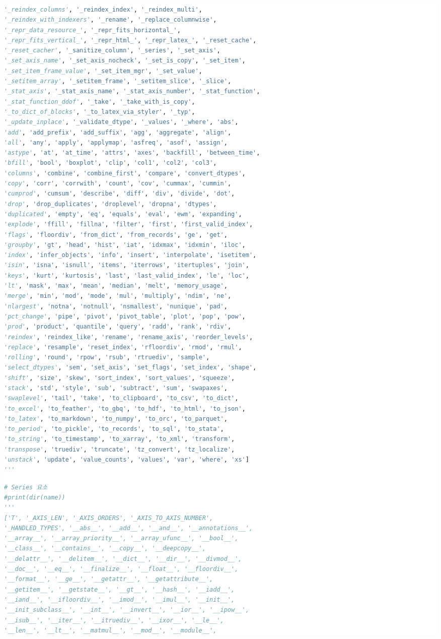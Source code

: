```python
'_reindex_columns', '_reindex_index', '_reindex_multi', 
'_reindex_with_indexers', '_rename', '_replace_columnwise', 
'_repr_data_resource_', '_repr_fits_horizontal_', 
'_repr_fits_vertical_', '_repr_html_', '_repr_latex_', '_reset_cache', 
'_reset_cacher', '_sanitize_column', '_series', '_set_axis', 
'_set_axis_name', '_set_axis_nocheck', '_set_is_copy', '_set_item', 
'_set_item_frame_value', '_set_item_mgr', '_set_value', 
'_setitem_array', '_setitem_frame', '_setitem_slice', '_slice', 
'_stat_axis', '_stat_axis_name', '_stat_axis_number', '_stat_function', 
'_stat_function_ddof', '_take', '_take_with_is_copy', 
'_to_dict_of_blocks', '_to_latex_via_styler', '_typ', 
'_update_inplace', '_validate_dtype', '_values', '_where', 'abs', 
'add', 'add_prefix', 'add_suffix', 'agg', 'aggregate', 'align', 
'all', 'any', 'apply', 'applymap', 'asfreq', 'asof', 'assign', 
'astype', 'at', 'at_time', 'attrs', 'axes', 'backfill', 'between_time', 
'bfill', 'bool', 'boxplot', 'clip', 'col1', 'col2', 'col3', 
'columns', 'combine', 'combine_first', 'compare', 'convert_dtypes', 
'copy', 'corr', 'corrwith', 'count', 'cov', 'cummax', 'cummin', 
'cumprod', 'cumsum', 'describe', 'diff', 'div', 'divide', 'dot', 
'drop', 'drop_duplicates', 'droplevel', 'dropna', 'dtypes', 
'duplicated', 'empty', 'eq', 'equals', 'eval', 'ewm', 'expanding', 
'explode', 'ffill', 'fillna', 'filter', 'first', 'first_valid_index', 
'flags', 'floordiv', 'from_dict', 'from_records', 'ge', 'get', 
'groupby', 'gt', 'head', 'hist', 'iat', 'idxmax', 'idxmin', 'iloc', 
'index', 'infer_objects', 'info', 'insert', 'interpolate', 'isetitem', 
'isin', 'isna', 'isnull', 'items', 'iterrows', 'itertuples', 'join', 
'keys', 'kurt', 'kurtosis', 'last', 'last_valid_index', 'le', 'loc', 
'lt', 'mask', 'max', 'mean', 'median', 'melt', 'memory_usage', 
'merge', 'min', 'mod', 'mode', 'mul', 'multiply', 'ndim', 'ne', 
'nlargest', 'notna', 'notnull', 'nsmallest', 'nunique', 'pad', 
'pct_change', 'pipe', 'pivot', 'pivot_table', 'plot', 'pop', 'pow', 
'prod', 'product', 'quantile', 'query', 'radd', 'rank', 'rdiv', 
'reindex', 'reindex_like', 'rename', 'rename_axis', 'reorder_levels', 
'replace', 'resample', 'reset_index', 'rfloordiv', 'rmod', 'rmul', 
'rolling', 'round', 'rpow', 'rsub', 'rtruediv', 'sample', 
'select_dtypes', 'sem', 'set_axis', 'set_flags', 'set_index', 'shape', 
'shift', 'size', 'skew', 'sort_index', 'sort_values', 'squeeze', 
'stack', 'std', 'style', 'sub', 'subtract', 'sum', 'swapaxes', 
'swaplevel', 'tail', 'take', 'to_clipboard', 'to_csv', 'to_dict', 
'to_excel', 'to_feather', 'to_gbq', 'to_hdf', 'to_html', 'to_json', 
'to_latex', 'to_markdown', 'to_numpy', 'to_orc', 'to_parquet', 
'to_period', 'to_pickle', 'to_records', 'to_sql', 'to_stata', 
'to_string', 'to_timestamp', 'to_xarray', 'to_xml', 'transform', 
'transpose', 'truediv', 'truncate', 'tz_convert', 'tz_localize', 
'unstack', 'update', 'value_counts', 'values', 'var', 'where', 'xs']
'''
```

```python
# Series 요소
#print(dir(name))
'''
['T', '_AXIS_LEN', '_AXIS_ORDERS', '_AXIS_TO_AXIS_NUMBER', 
'_HANDLED_TYPES', '__abs__', '__add__', '__and__', '__annotations__', 
'__array__', '__array_priority__', '__array_ufunc__', '__bool__', 
'__class__', '__contains__', '__copy__', '__deepcopy__', 
'__delattr__', '__delitem__', '__dict__', '__dir__', '__divmod__', 
'__doc__', '__eq__', '__finalize__', '__float__', '__floordiv__', 
'__format__', '__ge__', '__getattr__', '__getattribute__', 
'__getitem__', '__getstate__', '__gt__', '__hash__', '__iadd__', 
'__iand__', '__ifloordiv__', '__imod__', '__imul__', '__init__', 
'__init_subclass__', '__int__', '__invert__', '__ior__', '__ipow__', 
'__isub__', '__iter__', '__itruediv__', '__ixor__', '__le__', 
'__len__', '__lt__', '__matmul__', '__mod__', '__module__', 
```
